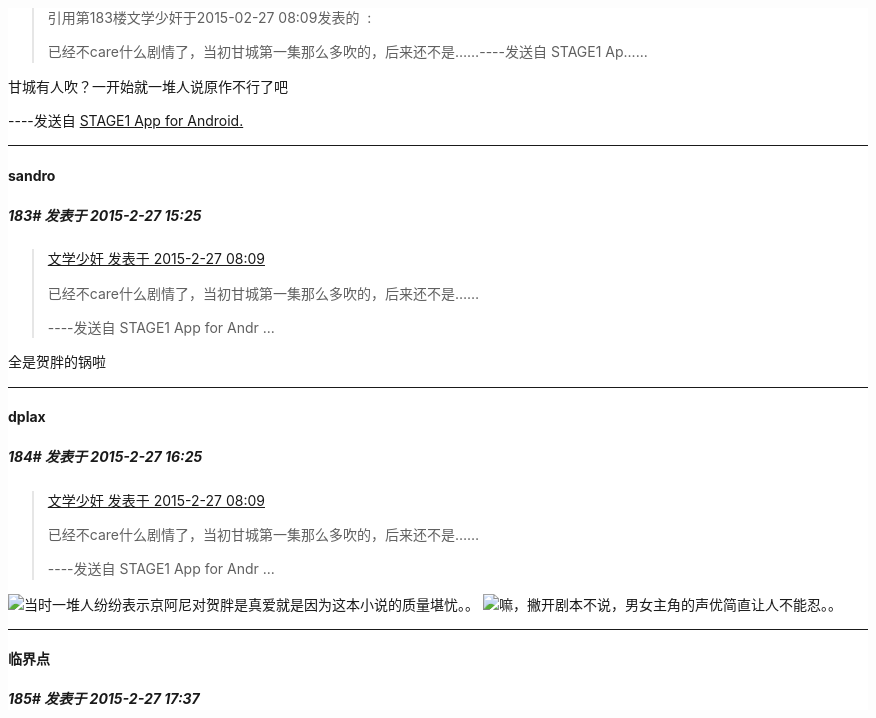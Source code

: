 

<blockquote>引用第183楼文学少奸于2015-02-27 08:09发表的  :

已经不care什么剧情了，当初甘城第一集那么多吹的，后来还不是……----发送自 STAGE1 Ap......</blockquote>
甘城有人吹？一开始就一堆人说原作不行了吧


----发送自 [STAGE1 App for Android.](http://stage1.5j4m.com/?1.17)







*****

####  sandro  
##### 183#       发表于 2015-2-27 15:25



<blockquote><a href="httphttps://bbs.saraba1st.com/2b/forum.php?mod=redirect&amp;goto=findpost&amp;pid=28188734&amp;ptid=1085129" target="_blank">文学少奸 发表于 2015-2-27 08:09</a>

已经不care什么剧情了，当初甘城第一集那么多吹的，后来还不是……


----发送自 STAGE1 App for Andr ...</blockquote>
全是贺胖的锅啦







*****

####  dplax  
##### 184#       发表于 2015-2-27 16:25



<blockquote><a href="httphttps://bbs.saraba1st.com/2b/forum.php?mod=redirect&amp;goto=findpost&amp;pid=28188734&amp;ptid=1085129" target="_blank">文学少奸 发表于 2015-2-27 08:09</a>

已经不care什么剧情了，当初甘城第一集那么多吹的，后来还不是……


----发送自 STAGE1 App for Andr ...</blockquote>
<img src="https://static.saraba1st.com/image/smiley/face/149.gif" referrerpolicy="no-referrer">当时一堆人纷纷表示京阿尼对贺胖是真爱就是因为这本小说的质量堪忧。。
<img src="https://static.saraba1st.com/image/smiley/face/04.gif" referrerpolicy="no-referrer">嘛，撇开剧本不说，男女主角的声优简直让人不能忍。。







*****

####  临界点  
##### 185#       发表于 2015-2-27 17:37
